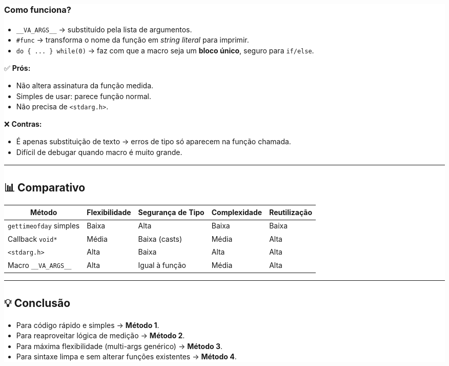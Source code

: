 ### Como funciona?
- `__VA_ARGS__` → substituído pela lista de argumentos.
- `#func` → transforma o nome da função em *string literal* para imprimir.
- `do { ... } while(0)` → faz com que a macro seja um **bloco único**, seguro para `if/else`.

✅ **Prós:**  
- Não altera assinatura da função medida.  
- Simples de usar: parece função normal.  
- Não precisa de `<stdarg.h>`.

❌ **Contras:**  
- É apenas substituição de texto → erros de tipo só aparecem na função chamada.  
- Difícil de debugar quando macro é muito grande.

---

## 📊 Comparativo

| Método               | Flexibilidade | Segurança de Tipo | Complexidade | Reutilização |
|----------------------|--------------|-------------------|--------------|--------------|
| `gettimeofday` simples | Baixa        | Alta              | Baixa        | Baixa        |
| Callback `void*`     | Média        | Baixa (casts)     | Média        | Alta         |
| `<stdarg.h>`         | Alta         | Baixa             | Alta         | Alta         |
| Macro `__VA_ARGS__`  | Alta         | Igual à função    | Média        | Alta         |

---

## 💡 Conclusão

- Para código rápido e simples → **Método 1**.  
- Para reaproveitar lógica de medição → **Método 2**.  
- Para máxima flexibilidade (multi-args genérico) → **Método 3**.  
- Para sintaxe limpa e sem alterar funções existentes → **Método 4**.

